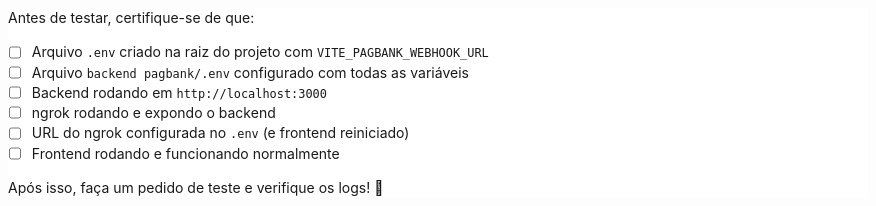 Antes de testar, certifique-se de que:

- [ ] Arquivo `.env` criado na raiz do projeto com `VITE_PAGBANK_WEBHOOK_URL`
- [ ] Arquivo `backend pagbank/.env` configurado com todas as variáveis
- [ ] Backend rodando em `http://localhost:3000`
- [ ] ngrok rodando e expondo o backend
- [ ] URL do ngrok configurada no `.env` (e frontend reiniciado)
- [ ] Frontend rodando e funcionando normalmente

Após isso, faça um pedido de teste e verifique os logs! 🎉

